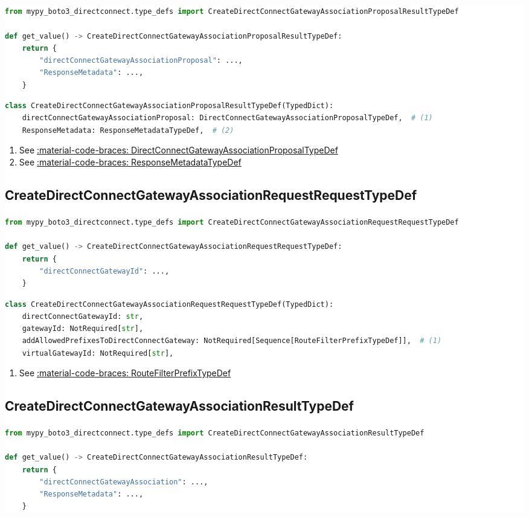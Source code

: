 ```python title="Usage Example"
from mypy_boto3_directconnect.type_defs import CreateDirectConnectGatewayAssociationProposalResultTypeDef

def get_value() -> CreateDirectConnectGatewayAssociationProposalResultTypeDef:
    return {
        "directConnectGatewayAssociationProposal": ...,
        "ResponseMetadata": ...,
    }
```

```python title="Definition"
class CreateDirectConnectGatewayAssociationProposalResultTypeDef(TypedDict):
    directConnectGatewayAssociationProposal: DirectConnectGatewayAssociationProposalTypeDef,  # (1)
    ResponseMetadata: ResponseMetadataTypeDef,  # (2)
```

1. See [:material-code-braces: DirectConnectGatewayAssociationProposalTypeDef](./type_defs.md#directconnectgatewayassociationproposaltypedef) 
2. See [:material-code-braces: ResponseMetadataTypeDef](./type_defs.md#responsemetadatatypedef) 
## CreateDirectConnectGatewayAssociationRequestRequestTypeDef

```python title="Usage Example"
from mypy_boto3_directconnect.type_defs import CreateDirectConnectGatewayAssociationRequestRequestTypeDef

def get_value() -> CreateDirectConnectGatewayAssociationRequestRequestTypeDef:
    return {
        "directConnectGatewayId": ...,
    }
```

```python title="Definition"
class CreateDirectConnectGatewayAssociationRequestRequestTypeDef(TypedDict):
    directConnectGatewayId: str,
    gatewayId: NotRequired[str],
    addAllowedPrefixesToDirectConnectGateway: NotRequired[Sequence[RouteFilterPrefixTypeDef]],  # (1)
    virtualGatewayId: NotRequired[str],
```

1. See [:material-code-braces: RouteFilterPrefixTypeDef](./type_defs.md#routefilterprefixtypedef) 
## CreateDirectConnectGatewayAssociationResultTypeDef

```python title="Usage Example"
from mypy_boto3_directconnect.type_defs import CreateDirectConnectGatewayAssociationResultTypeDef

def get_value() -> CreateDirectConnectGatewayAssociationResultTypeDef:
    return {
        "directConnectGatewayAssociation": ...,
        "ResponseMetadata": ...,
    }
```
